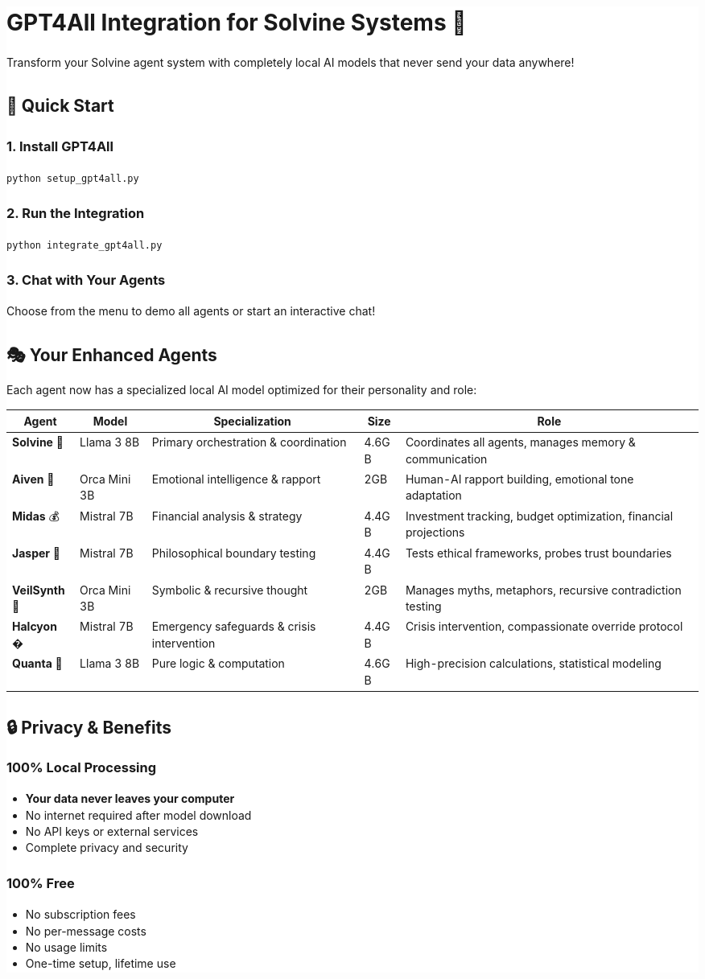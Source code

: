 # GPT4All Integration for Solvine Systems 🤖

Transform your Solvine agent system with completely local AI models that never send your data anywhere!

## 🚀 Quick Start

### 1. Install GPT4All
```bash
python setup_gpt4all.py
```

### 2. Run the Integration
```bash
python integrate_gpt4all.py
```

### 3. Chat with Your Agents
Choose from the menu to demo all agents or start an interactive chat!

## 🎭 Your Enhanced Agents

Each agent now has a specialized local AI model optimized for their personality and role:

| Agent | Model | Specialization | Size | Role |
|-------|-------|---------------|------|------|
| **Solvine** 🎯 | Llama 3 8B | Primary orchestration & coordination | 4.6GB | Coordinates all agents, manages memory & communication |
| **Aiven** 💝 | Orca Mini 3B | Emotional intelligence & rapport | 2GB | Human-AI rapport building, emotional tone adaptation |
| **Midas** 💰 | Mistral 7B | Financial analysis & strategy | 4.4GB | Investment tracking, budget optimization, financial projections |
| **Jasper** 🧠 | Mistral 7B | Philosophical boundary testing | 4.4GB | Tests ethical frameworks, probes trust boundaries |
| **VeilSynth** 🎨 | Orca Mini 3B | Symbolic & recursive thought | 2GB | Manages myths, metaphors, recursive contradiction testing |
| **Halcyon** �️ | Mistral 7B | Emergency safeguards & crisis intervention | 4.4GB | Crisis intervention, compassionate override protocol |
| **Quanta** 🔢 | Llama 3 8B | Pure logic & computation | 4.6GB | High-precision calculations, statistical modeling |

## 🔒 Privacy & Benefits

### 100% Local Processing
- **Your data never leaves your computer**
- No internet required after model download
- No API keys or external services
- Complete privacy and security

### 100% Free
- No subscription fees
- No per-message costs
- No usage limits
- One-time setup, lifetime use
